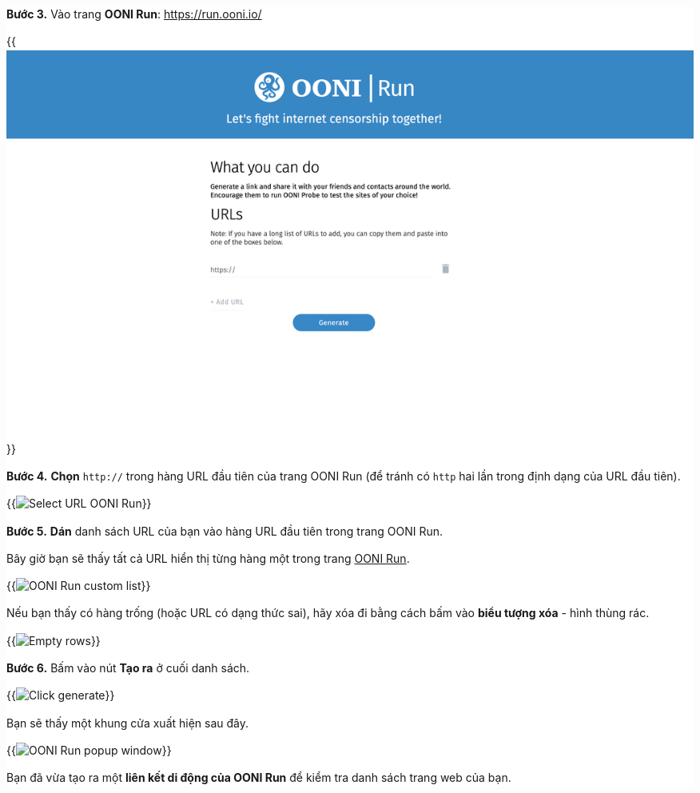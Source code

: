 **Bước 3.** Vào trang **OONI Run**: <https://run.ooni.io/>

{{<img src="images/image-ooni-run.png" title="OONI Run landing page" alt="OONI Run landing page">}}

**Bước 4.** **Chọn** `http://` trong hàng URL đầu tiên của trang OONI Run (để tránh có `http` hai lần trong định dạng của URL đầu tiên).

{{<img src="images/image50.png" title="Select URL OONI Run" alt="Select URL OONI Run">}}

**Bước 5.** **Dán** danh sách URL của bạn vào hàng URL đầu tiên trong trang OONI Run.

Bây giờ bạn sẽ thấy tất cả URL hiển thị từng hàng một trong trang [OONI Run](https://run.ooni.io/).

{{<img src="images/image77.png" title="OONI Run custom list" alt="OONI Run custom list">}}

Nếu bạn thấy có hàng trống (hoặc URL có dạng thức sai), hãy xóa đi bằng cách bấm vào **biểu tượng xóa** - hình thùng rác.

{{<img src="images/image67.png" title="Empty rows" alt="Empty rows">}}

**Bước 6.** Bấm vào nút **Tạo ra** ở cuối danh sách.

{{<img src="images/image13.png" title="Click generate" alt="Click generate">}}

Bạn sẽ thấy một khung cửa xuất hiện sau đây.

{{<img src="images/image55.png" title="OONI Run popup window" alt="OONI Run popup window">}}

Bạn đã vừa tạo ra một **liên kết di động của OONI Run** để kiểm tra danh sách trang web của bạn.
